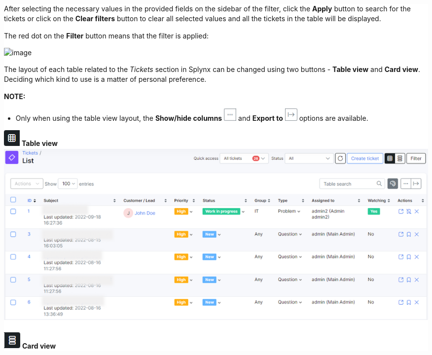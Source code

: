 After selecting the necessary values in the provided fields on the sidebar of the filter, click the **Apply** button to search for the tickets or click on the **Clear filters** button to clear all selected values and all the tickets in the table will be displayed.

The red dot on the **Filter** button means that the filter is applied:

![image](filter_dot.png)

The layout of each table related to the *Tickets* section in Splynx can be changed using two buttons - **Table view** and **Card view**. Deciding which kind to use is a matter of personal preference.

**NOTE:**

- Only when using the table view layout, the **Show/hide columns** <icon class="image-icon">![image](show_hide_columns_icon.png)</icon> and **Export to** <icon class="image-icon">![image](export_to_icon.png)</icon> options are available.

<icon class="image-icon">![image](table_layout_table.png)</icon> **Table view**
![image](table_view.png) 
<br>
<br>
<icon class="image-icon">![image](table_layout_card.png)</icon> **Card view**